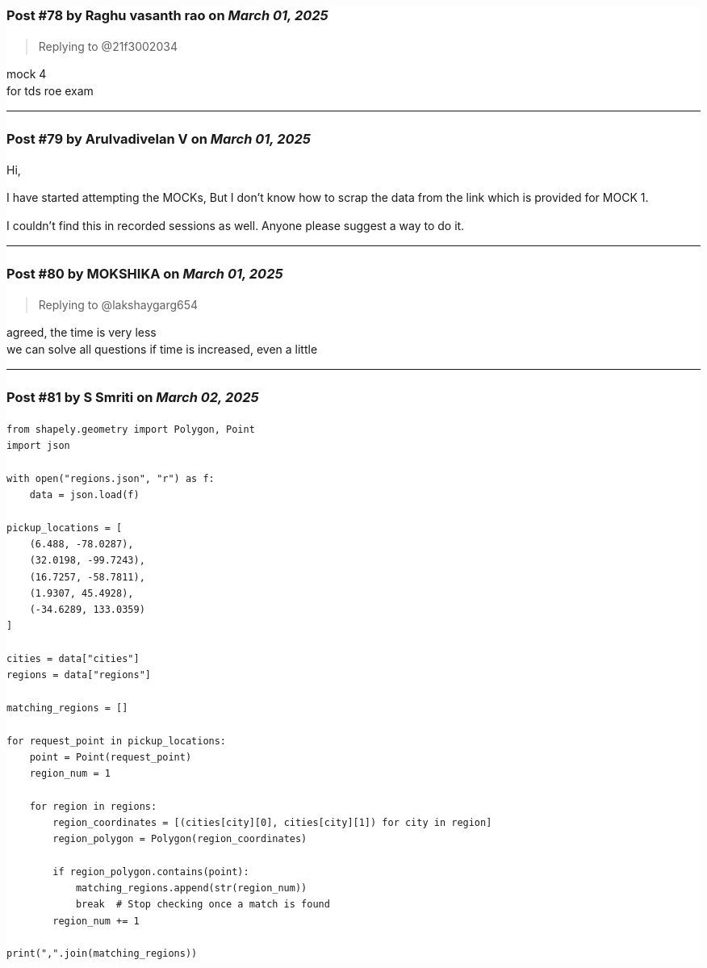 
### Post #78 by **Raghu vasanth rao** on *March 01, 2025*
> Replying to @21f3002034

mock 4  
for tds roe exam

---

### Post #79 by **Arulvadivelan V** on *March 01, 2025*
Hi,

I have started attempting the MOCKs, But I don’t know how to scrap the data from the link which is provided for MOCK 1.

I couldn’t find this in recorded sessions as well. Anyone please suggest a way to do it.

---

### Post #80 by **MOKSHIKA** on *March 01, 2025*
> Replying to @lakshaygarg654

agreed, the time is very less  
we can solve all questions if time is increased, even a little

---

### Post #81 by **S Smriti** on *March 02, 2025*
```
from shapely.geometry import Polygon, Point
import json

with open("regions.json", "r") as f:
    data = json.load(f)

pickup_locations = [
    (6.488, -78.0287),
    (32.0198, -99.7243),
    (16.7257, -58.7811),
    (1.9307, 45.4928),
    (-34.6289, 133.0359)
]

cities = data["cities"]
regions = data["regions"]

matching_regions = []

for request_point in pickup_locations:
    point = Point(request_point)
    region_num = 1

    for region in regions:
        region_coordinates = [(cities[city][0], cities[city][1]) for city in region]
        region_polygon = Polygon(region_coordinates)

        if region_polygon.contains(point):
            matching_regions.append(str(region_num))
            break  # Stop checking once a match is found
        region_num += 1

print(",".join(matching_regions))

```
